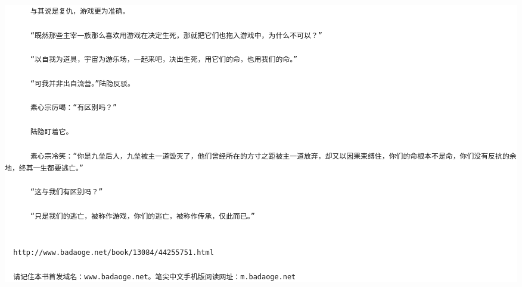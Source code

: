           与其说是复仇，游戏更为准确。
      
          “既然那些主宰一族那么喜欢用游戏在决定生死，那就把它们也拖入游戏中，为什么不可以？”
      
          “以自我为道具，宇宙为游乐场，一起来吧，决出生死，用它们的命，也用我们的命。”
      
          “可我并非出自流营。”陆隐反驳。
      
          素心宗厉喝：“有区别吗？”
      
          陆隐盯着它。
      
          素心宗冷笑：“你是九垒后人，九垒被主一道毁灭了，他们曾经所在的方寸之距被主一道放弃，却又以因果束缚住，你们的命根本不是命，你们没有反抗的余地，终其一生都要逃亡。”
      
          “这与我们有区别吗？”
      
          “只是我们的逃亡，被称作游戏，你们的逃亡，被称作传承，仅此而已。”
      
      
      http://www.badaoge.net/book/13084/44255751.html
      
      请记住本书首发域名：www.badaoge.net。笔尖中文手机版阅读网址：m.badaoge.net